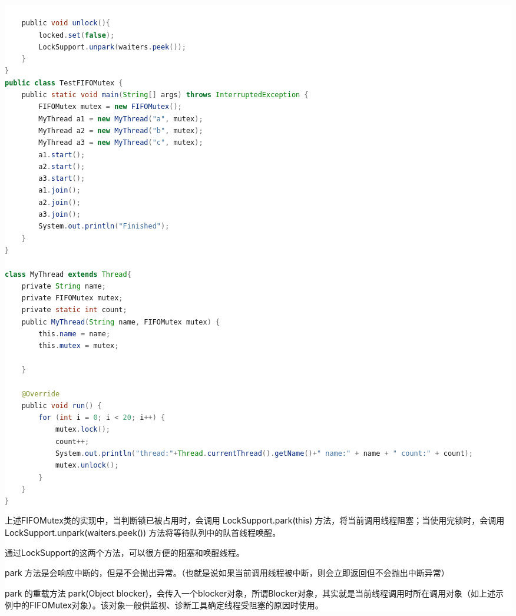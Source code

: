 ```java

    public void unlock(){
        locked.set(false);
        LockSupport.unpark(waiters.peek());
    }
}
public class TestFIFOMutex {
    public static void main(String[] args) throws InterruptedException {
        FIFOMutex mutex = new FIFOMutex();
        MyThread a1 = new MyThread("a", mutex);
        MyThread a2 = new MyThread("b", mutex);
        MyThread a3 = new MyThread("c", mutex);
        a1.start();
        a2.start();
        a3.start();
        a1.join();
        a2.join();
        a3.join();
        System.out.println("Finished");
    }
}

class MyThread extends Thread{
    private String name;
    private FIFOMutex mutex;
    private static int count;
    public MyThread(String name, FIFOMutex mutex) {
        this.name = name;
        this.mutex = mutex;

    }

    @Override
    public void run() {
        for (int i = 0; i < 20; i++) {
            mutex.lock();
            count++;
            System.out.println("thread:"+Thread.currentThread().getName()+" name:" + name + " count:" + count);
            mutex.unlock();
        }
    }
}
```
上述FIFOMutex类的实现中，当判断锁已被占用时，会调用 LockSupport.park(this) 方法，将当前调用线程阻塞；当使用完锁时，会调用 LockSupport.unpark(waiters.peek()) 方法将等待队列中的队首线程唤醒。

通过LockSupport的这两个方法，可以很方便的阻塞和唤醒线程。

park 方法是会响应中断的，但是不会抛出异常。（也就是说如果当前调用线程被中断，则会立即返回但不会抛出中断异常）

park 的重载方法 park(Object blocker)，会传入一个blocker对象，所谓Blocker对象，其实就是当前线程调用时所在调用对象（如上述示例中的FIFOMutex对象）。该对象一般供监视、诊断工具确定线程受阻塞的原因时使用。
